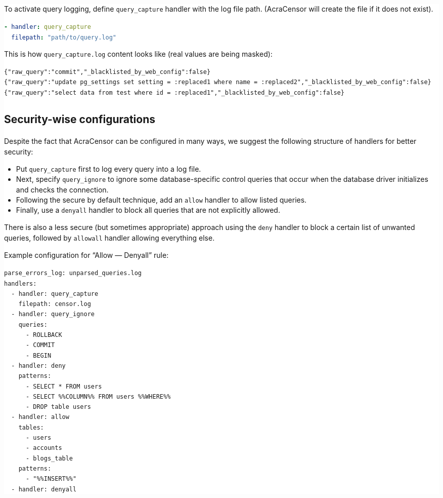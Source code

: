 To activate query logging, define `query_capture` handler with the log file path.
(AcraCensor will create the file if it does not exist).

```yaml
- handler: query_capture
  filepath: "path/to/query.log"
```

This is how `query_capture.log` content looks like (real values are being masked):

```
{"raw_query":"commit","_blacklisted_by_web_config":false}
{"raw_query":"update pg_settings set setting = :replaced1 where name = :replaced2","_blacklisted_by_web_config":false}
{"raw_query":"select data from test where id = :replaced1","_blacklisted_by_web_config":false}
```

## Security-wise configurations

Despite the fact that AcraCensor can be configured in many ways, we suggest the following structure of handlers for better security:

- Put `query_capture` first to log every query into a log file.
- Next, specify `query_ignore` to ignore some database-specific control queries that occur when the database driver initializes and checks the connection.
- Following the secure by default technique, add an `allow` handler to allow listed queries.
- Finally, use a `denyall` handler to block all queries that are not explicitly allowed.

There is also a less secure (but sometimes appropriate) approach using the `deny` handler to block a certain list of unwanted queries, followed by `allowall` handler allowing everything else.

Example configuration for “Allow — Denyall” rule:

```
parse_errors_log: unparsed_queries.log
handlers:
  - handler: query_capture
    filepath: censor.log
  - handler: query_ignore
    queries:
      - ROLLBACK
      - COMMIT
      - BEGIN
  - handler: deny
    patterns:
      - SELECT * FROM users
      - SELECT %%COLUMN%% FROM users %%WHERE%%
      - DROP table users
  - handler: allow
    tables:
      - users
      - accounts
      - blogs_table
    patterns:
      - "%%INSERT%%"
  - handler: denyall
```
